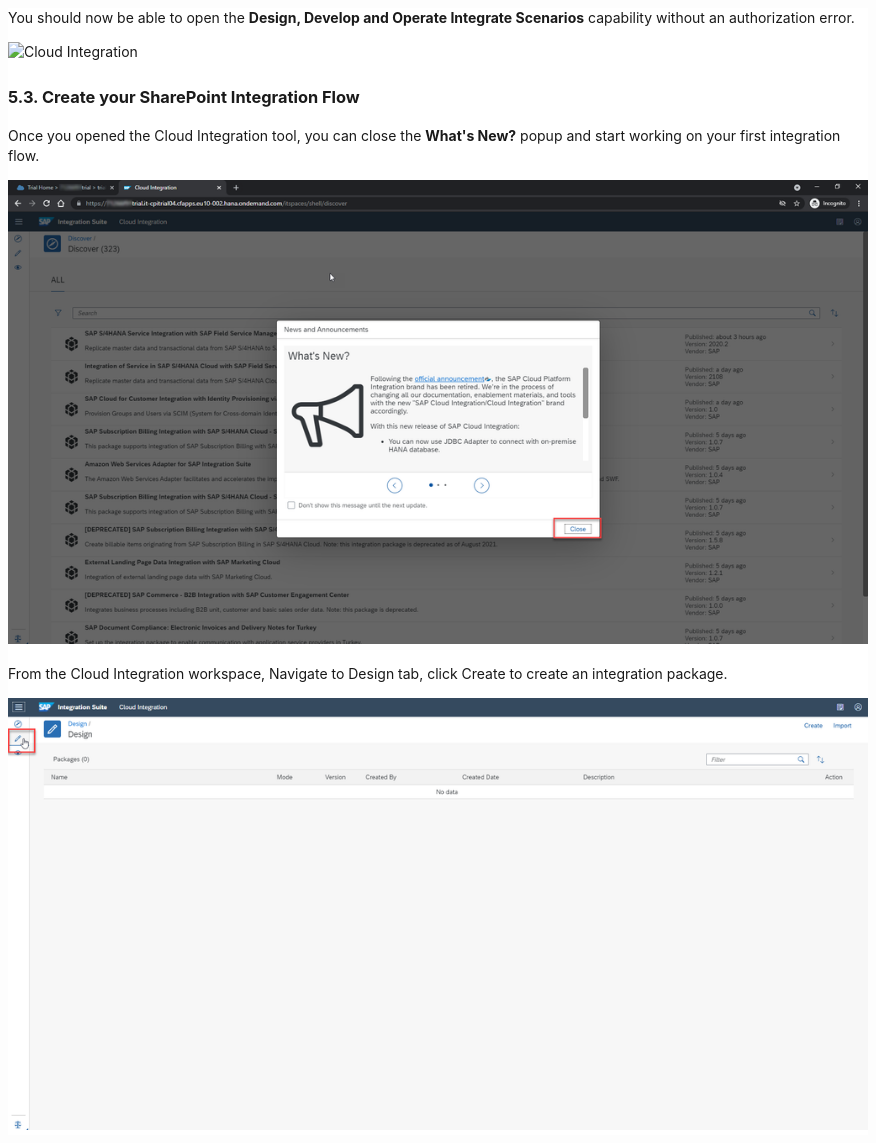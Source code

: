 
You should now be able to open the **Design, Develop and Operate Integrate Scenarios** capability without an authorization error. 

![Cloud Integration](./images/cif_0095.png)



### 5.3. Create your SharePoint Integration Flow 

Once you opened the Cloud Integration tool, you can close the **What's New?** popup and start working on your first integration flow. 

![Cloud Integration](./images/cif_0100.png)


From the Cloud Integration workspace, Navigate to Design tab, click Create to create an integration package.

![Cloud Integration](./images/cif_0110.png)
